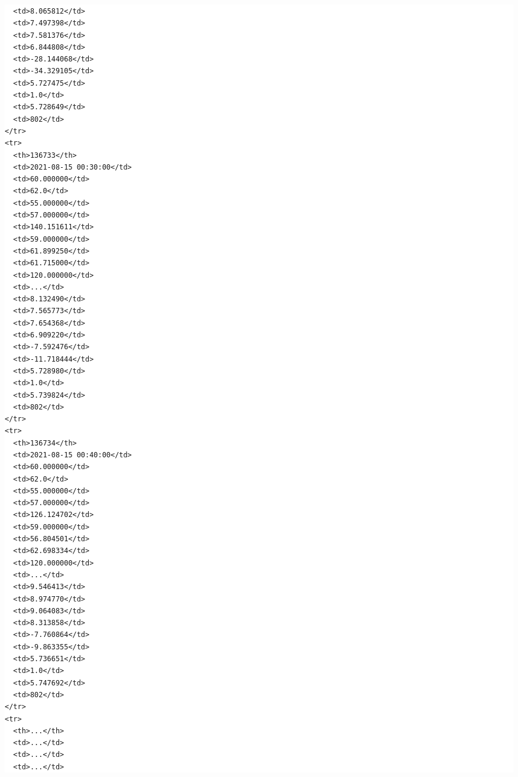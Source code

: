       <td>8.065812</td>
      <td>7.497398</td>
      <td>7.581376</td>
      <td>6.844808</td>
      <td>-28.144068</td>
      <td>-34.329105</td>
      <td>5.727475</td>
      <td>1.0</td>
      <td>5.728649</td>
      <td>802</td>
    </tr>
    <tr>
      <th>136733</th>
      <td>2021-08-15 00:30:00</td>
      <td>60.000000</td>
      <td>62.0</td>
      <td>55.000000</td>
      <td>57.000000</td>
      <td>140.151611</td>
      <td>59.000000</td>
      <td>61.899250</td>
      <td>61.715000</td>
      <td>120.000000</td>
      <td>...</td>
      <td>8.132490</td>
      <td>7.565773</td>
      <td>7.654368</td>
      <td>6.909220</td>
      <td>-7.592476</td>
      <td>-11.718444</td>
      <td>5.728980</td>
      <td>1.0</td>
      <td>5.739824</td>
      <td>802</td>
    </tr>
    <tr>
      <th>136734</th>
      <td>2021-08-15 00:40:00</td>
      <td>60.000000</td>
      <td>62.0</td>
      <td>55.000000</td>
      <td>57.000000</td>
      <td>126.124702</td>
      <td>59.000000</td>
      <td>56.804501</td>
      <td>62.698334</td>
      <td>120.000000</td>
      <td>...</td>
      <td>9.546413</td>
      <td>8.974770</td>
      <td>9.064083</td>
      <td>8.313858</td>
      <td>-7.760864</td>
      <td>-9.863355</td>
      <td>5.736651</td>
      <td>1.0</td>
      <td>5.747692</td>
      <td>802</td>
    </tr>
    <tr>
      <th>...</th>
      <td>...</td>
      <td>...</td>
      <td>...</td>